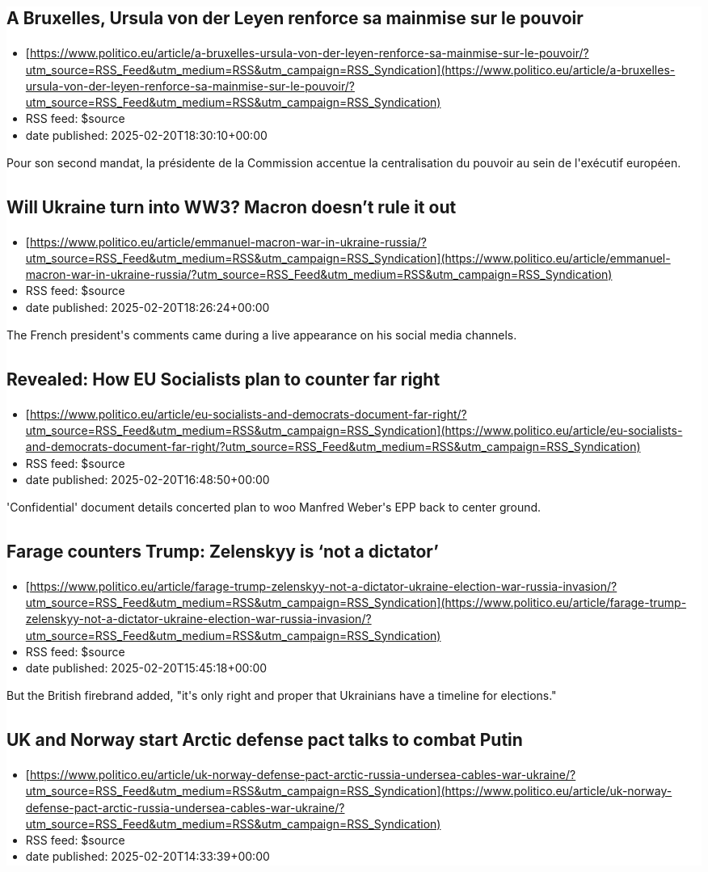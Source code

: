 ## A Bruxelles, Ursula von der Leyen renforce sa mainmise sur le pouvoir
 - [https://www.politico.eu/article/a-bruxelles-ursula-von-der-leyen-renforce-sa-mainmise-sur-le-pouvoir/?utm_source=RSS_Feed&utm_medium=RSS&utm_campaign=RSS_Syndication](https://www.politico.eu/article/a-bruxelles-ursula-von-der-leyen-renforce-sa-mainmise-sur-le-pouvoir/?utm_source=RSS_Feed&utm_medium=RSS&utm_campaign=RSS_Syndication)
 - RSS feed: $source
 - date published: 2025-02-20T18:30:10+00:00

Pour son second mandat, la présidente de la Commission accentue la centralisation du pouvoir au sein de l'exécutif européen.

## Will Ukraine turn into WW3? Macron doesn’t rule it out
 - [https://www.politico.eu/article/emmanuel-macron-war-in-ukraine-russia/?utm_source=RSS_Feed&utm_medium=RSS&utm_campaign=RSS_Syndication](https://www.politico.eu/article/emmanuel-macron-war-in-ukraine-russia/?utm_source=RSS_Feed&utm_medium=RSS&utm_campaign=RSS_Syndication)
 - RSS feed: $source
 - date published: 2025-02-20T18:26:24+00:00

The French president's comments came during a live appearance on his social media channels.

## Revealed: How EU Socialists plan to counter far right
 - [https://www.politico.eu/article/eu-socialists-and-democrats-document-far-right/?utm_source=RSS_Feed&utm_medium=RSS&utm_campaign=RSS_Syndication](https://www.politico.eu/article/eu-socialists-and-democrats-document-far-right/?utm_source=RSS_Feed&utm_medium=RSS&utm_campaign=RSS_Syndication)
 - RSS feed: $source
 - date published: 2025-02-20T16:48:50+00:00

'Confidential' document details concerted plan to woo Manfred Weber's EPP back to center ground.

## Farage counters Trump: Zelenskyy is ‘not a dictator’
 - [https://www.politico.eu/article/farage-trump-zelenskyy-not-a-dictator-ukraine-election-war-russia-invasion/?utm_source=RSS_Feed&utm_medium=RSS&utm_campaign=RSS_Syndication](https://www.politico.eu/article/farage-trump-zelenskyy-not-a-dictator-ukraine-election-war-russia-invasion/?utm_source=RSS_Feed&utm_medium=RSS&utm_campaign=RSS_Syndication)
 - RSS feed: $source
 - date published: 2025-02-20T15:45:18+00:00

But the British firebrand added, "it's only right and proper that Ukrainians have a timeline for elections."

## UK and Norway start Arctic defense pact talks to combat Putin
 - [https://www.politico.eu/article/uk-norway-defense-pact-arctic-russia-undersea-cables-war-ukraine/?utm_source=RSS_Feed&utm_medium=RSS&utm_campaign=RSS_Syndication](https://www.politico.eu/article/uk-norway-defense-pact-arctic-russia-undersea-cables-war-ukraine/?utm_source=RSS_Feed&utm_medium=RSS&utm_campaign=RSS_Syndication)
 - RSS feed: $source
 - date published: 2025-02-20T14:33:39+00:00
